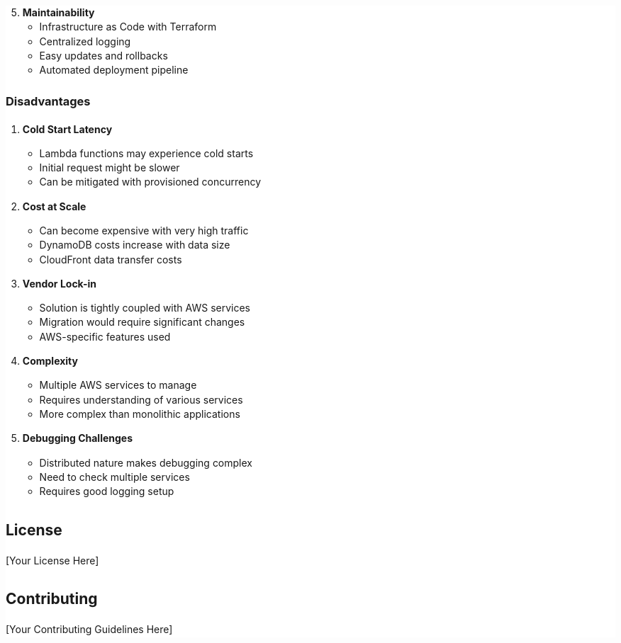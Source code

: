 5. **Maintainability**
   - Infrastructure as Code with Terraform
   - Centralized logging
   - Easy updates and rollbacks
   - Automated deployment pipeline

### Disadvantages
1. **Cold Start Latency**
   - Lambda functions may experience cold starts
   - Initial request might be slower
   - Can be mitigated with provisioned concurrency

2. **Cost at Scale**
   - Can become expensive with very high traffic
   - DynamoDB costs increase with data size
   - CloudFront data transfer costs

3. **Vendor Lock-in**
   - Solution is tightly coupled with AWS services
   - Migration would require significant changes
   - AWS-specific features used

4. **Complexity**
   - Multiple AWS services to manage
   - Requires understanding of various services
   - More complex than monolithic applications

5. **Debugging Challenges**
   - Distributed nature makes debugging complex
   - Need to check multiple services
   - Requires good logging setup

## License

[Your License Here]

## Contributing

[Your Contributing Guidelines Here] 